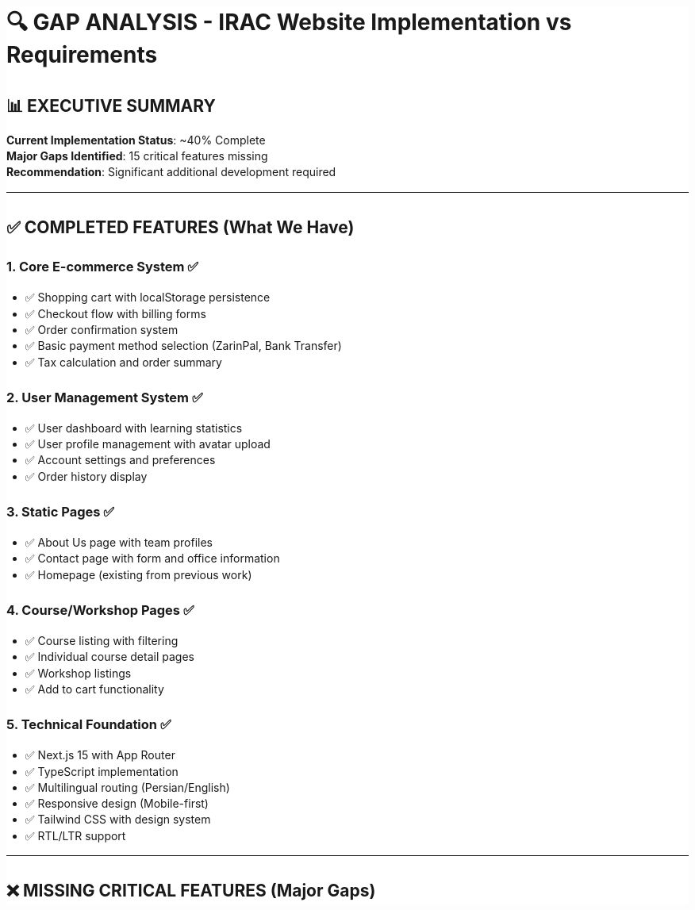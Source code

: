 # 🔍 GAP ANALYSIS - IRAC Website Implementation vs Requirements

## **📊 EXECUTIVE SUMMARY**

**Current Implementation Status**: ~40% Complete  
**Major Gaps Identified**: 15 critical features missing  
**Recommendation**: Significant additional development required

---

## **✅ COMPLETED FEATURES (What We Have)**

### **1. Core E-commerce System** ✅
- ✅ Shopping cart with localStorage persistence
- ✅ Checkout flow with billing forms
- ✅ Order confirmation system
- ✅ Basic payment method selection (ZarinPal, Bank Transfer)
- ✅ Tax calculation and order summary

### **2. User Management System** ✅
- ✅ User dashboard with learning statistics
- ✅ User profile management with avatar upload
- ✅ Account settings and preferences
- ✅ Order history display

### **3. Static Pages** ✅
- ✅ About Us page with team profiles
- ✅ Contact page with form and office information
- ✅ Homepage (existing from previous work)

### **4. Course/Workshop Pages** ✅
- ✅ Course listing with filtering
- ✅ Individual course detail pages
- ✅ Workshop listings
- ✅ Add to cart functionality

### **5. Technical Foundation** ✅
- ✅ Next.js 15 with App Router
- ✅ TypeScript implementation
- ✅ Multilingual routing (Persian/English)
- ✅ Responsive design (Mobile-first)
- ✅ Tailwind CSS with design system
- ✅ RTL/LTR support

---

## **❌ MISSING CRITICAL FEATURES (Major Gaps)**
